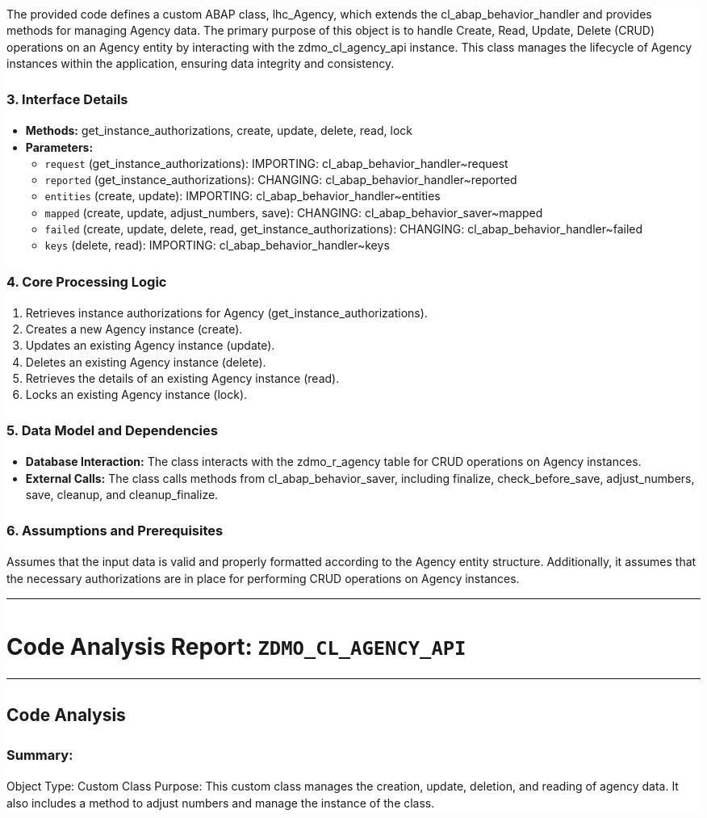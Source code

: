 The provided code defines a custom ABAP class, lhc_Agency, which extends the cl_abap_behavior_handler and provides methods for managing Agency data. The primary purpose of this object is to handle Create, Read, Update, Delete (CRUD) operations on an Agency entity by interacting with the zdmo_cl_agency_api instance. This class manages the lifecycle of Agency instances within the application, ensuring data integrity and consistency.

### 3. Interface Details

- **Methods:** get_instance_authorizations, create, update, delete, read, lock
- **Parameters:**
  - `request` (get_instance_authorizations): IMPORTING: cl_abap_behavior_handler~request
  - `reported` (get_instance_authorizations): CHANGING: cl_abap_behavior_handler~reported
  - `entities` (create, update): IMPORTING: cl_abap_behavior_handler~entities
  - `mapped` (create, update, adjust_numbers, save): CHANGING: cl_abap_behavior_saver~mapped
  - `failed` (create, update, delete, read, get_instance_authorizations): CHANGING: cl_abap_behavior_handler~failed
  - `keys` (delete, read): IMPORTING: cl_abap_behavior_handler~keys

### 4. Core Processing Logic

1. Retrieves instance authorizations for Agency (get_instance_authorizations).
2. Creates a new Agency instance (create).
3. Updates an existing Agency instance (update).
4. Deletes an existing Agency instance (delete).
5. Retrieves the details of an existing Agency instance (read).
6. Locks an existing Agency instance (lock).

### 5. Data Model and Dependencies

- **Database Interaction:** The class interacts with the zdmo_r_agency table for CRUD operations on Agency instances.
- **External Calls:** The class calls methods from cl_abap_behavior_saver, including finalize, check_before_save, adjust_numbers, save, cleanup, and cleanup_finalize.

### 6. Assumptions and Prerequisites

Assumes that the input data is valid and properly formatted according to the Agency entity structure. Additionally, it assumes that the necessary authorizations are in place for performing CRUD operations on Agency instances.

---

# Code Analysis Report: `ZDMO_CL_AGENCY_API`

---

## Code Analysis

### **Summary**:

Object Type: Custom Class
Purpose: This custom class manages the creation, update, deletion, and reading of agency data. It also includes a method to adjust numbers and manage the instance of the class.
